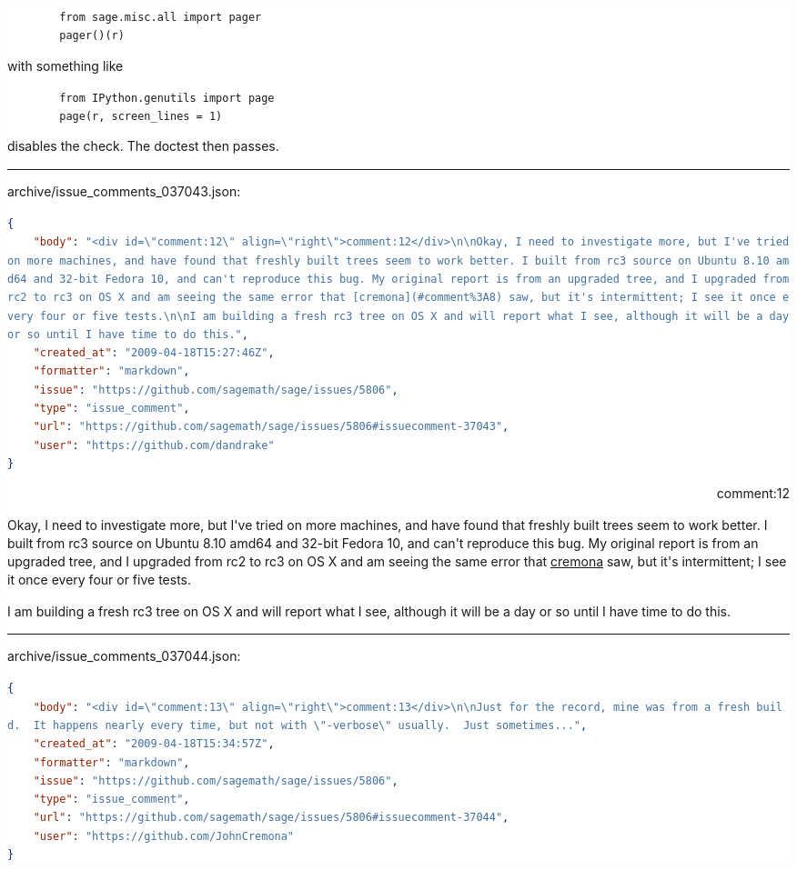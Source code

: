 ```
        from sage.misc.all import pager
        pager()(r)
```

with something like

```
        from IPython.genutils import page
        page(r, screen_lines = 1)
```

disables the check.  The doctest then passes.



---

archive/issue_comments_037043.json:
```json
{
    "body": "<div id=\"comment:12\" align=\"right\">comment:12</div>\n\nOkay, I need to investigate more, but I've tried on more machines, and have found that freshly built trees seem to work better. I built from rc3 source on Ubuntu 8.10 amd64 and 32-bit Fedora 10, and can't reproduce this bug. My original report is from an upgraded tree, and I upgraded from rc2 to rc3 on OS X and am seeing the same error that [cremona](#comment%3A8) saw, but it's intermittent; I see it once every four or five tests.\n\nI am building a fresh rc3 tree on OS X and will report what I see, although it will be a day or so until I have time to do this.",
    "created_at": "2009-04-18T15:27:46Z",
    "formatter": "markdown",
    "issue": "https://github.com/sagemath/sage/issues/5806",
    "type": "issue_comment",
    "url": "https://github.com/sagemath/sage/issues/5806#issuecomment-37043",
    "user": "https://github.com/dandrake"
}
```

<div id="comment:12" align="right">comment:12</div>

Okay, I need to investigate more, but I've tried on more machines, and have found that freshly built trees seem to work better. I built from rc3 source on Ubuntu 8.10 amd64 and 32-bit Fedora 10, and can't reproduce this bug. My original report is from an upgraded tree, and I upgraded from rc2 to rc3 on OS X and am seeing the same error that [cremona](#comment%3A8) saw, but it's intermittent; I see it once every four or five tests.

I am building a fresh rc3 tree on OS X and will report what I see, although it will be a day or so until I have time to do this.



---

archive/issue_comments_037044.json:
```json
{
    "body": "<div id=\"comment:13\" align=\"right\">comment:13</div>\n\nJust for the record, mine was from a fresh build.  It happens nearly every time, but not with \"-verbose\" usually.  Just sometimes...",
    "created_at": "2009-04-18T15:34:57Z",
    "formatter": "markdown",
    "issue": "https://github.com/sagemath/sage/issues/5806",
    "type": "issue_comment",
    "url": "https://github.com/sagemath/sage/issues/5806#issuecomment-37044",
    "user": "https://github.com/JohnCremona"
}
```
